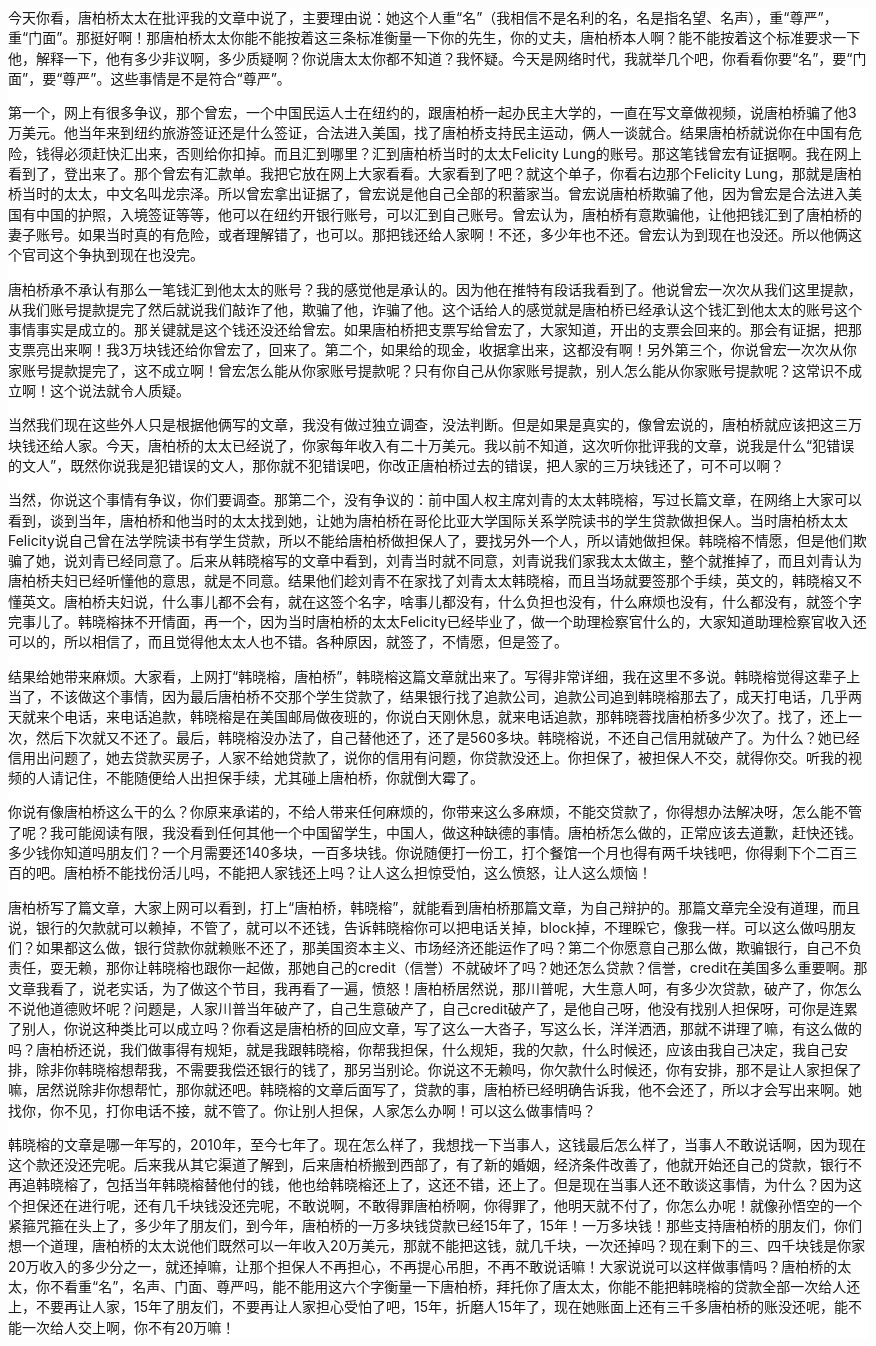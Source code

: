 

今天你看，唐柏桥太太在批评我的文章中说了，主要理由说：她这个人重“名”（我相信不是名利的名，名是指名望、名声），重“尊严”，重“门面”。那挺好啊！那唐柏桥太太你能不能按着这三条标准衡量一下你的先生，你的丈夫，唐柏桥本人啊？能不能按着这个标准要求一下他，解释一下，他有多少非议啊，多少质疑啊？你说唐太太你都不知道？我怀疑。今天是网络时代，我就举几个吧，你看看你要“名”，要“门面”，要“尊严”。这些事情是不是符合“尊严”。



第一个，网上有很多争议，那个曾宏，一个中国民运人士在纽约的，跟唐柏桥一起办民主大学的，一直在写文章做视频，说唐柏桥骗了他3万美元。他当年来到纽约旅游签证还是什么签证，合法进入美国，找了唐柏桥支持民主运动，俩人一谈就合。结果唐柏桥就说你在中国有危险，钱得必须赶快汇出来，否则给你扣掉。而且汇到哪里？汇到唐柏桥当时的太太Felicity Lung的账号。那这笔钱曾宏有证据啊。我在网上看到了，登出来了。那个曾宏有汇款单。我把它放在网上大家看看。大家看到了吧？就这个单子，你看右边那个Felicity Lung，那就是唐柏桥当时的太太，中文名叫龙宗泽。所以曾宏拿出证据了，曾宏说是他自己全部的积蓄家当。曾宏说唐柏桥欺骗了他，因为曾宏是合法进入美国有中国的护照，入境签证等等，他可以在纽约开银行账号，可以汇到自己账号。曾宏认为，唐柏桥有意欺骗他，让他把钱汇到了唐柏桥的妻子账号。如果当时真的有危险，或者理解错了，也可以。那把钱还给人家啊！不还，多少年也不还。曾宏认为到现在也没还。所以他俩这个官司这个争执到现在也没完。



唐柏桥承不承认有那么一笔钱汇到他太太的账号？我的感觉他是承认的。因为他在推特有段话我看到了。他说曾宏一次次从我们这里提款，从我们账号提款提完了然后就说我们敲诈了他，欺骗了他，诈骗了他。这个话给人的感觉就是唐柏桥已经承认这个钱汇到他太太的账号这个事情事实是成立的。那关键就是这个钱还没还给曾宏。如果唐柏桥把支票写给曾宏了，大家知道，开出的支票会回来的。那会有证据，把那支票亮出来啊！我3万块钱还给你曾宏了，回来了。第二个，如果给的现金，收据拿出来，这都没有啊！另外第三个，你说曾宏一次次从你家账号提款提完了，这不成立啊！曾宏怎么能从你家账号提款呢？只有你自己从你家账号提款，别人怎么能从你家账号提款呢？这常识不成立啊！这个说法就令人质疑。



当然我们现在这些外人只是根据他俩写的文章，我没有做过独立调查，没法判断。但是如果是真实的，像曾宏说的，唐柏桥就应该把这三万块钱还给人家。今天，唐柏桥的太太已经说了，你家每年收入有二十万美元。我以前不知道，这次听你批评我的文章，说我是什么“犯错误的文人”，既然你说我是犯错误的文人，那你就不犯错误吧，你改正唐柏桥过去的错误，把人家的三万块钱还了，可不可以啊？



当然，你说这个事情有争议，你们要调查。那第二个，没有争议的：前中国人权主席刘青的太太韩晓榕，写过长篇文章，在网络上大家可以看到，谈到当年，唐柏桥和他当时的太太找到她，让她为唐柏桥在哥伦比亚大学国际关系学院读书的学生贷款做担保人。当时唐柏桥太太Felicity说自己曾在法学院读书有学生贷款，所以不能给唐柏桥做担保人了，要找另外一个人，所以请她做担保。韩晓榕不情愿，但是他们欺骗了她，说刘青已经同意了。后来从韩晓榕写的文章中看到，刘青当时就不同意，刘青说我们家我太太做主，整个就推掉了，而且刘青认为唐柏桥夫妇已经听懂他的意思，就是不同意。结果他们趁刘青不在家找了刘青太太韩晓榕，而且当场就要签那个手续，英文的，韩晓榕又不懂英文。唐柏桥夫妇说，什么事儿都不会有，就在这签个名字，啥事儿都没有，什么负担也没有，什么麻烦也没有，什么都没有，就签个字完事儿了。韩晓榕抹不开情面，再一个，因为当时唐柏桥的太太Felicity已经毕业了，做一个助理检察官什么的，大家知道助理检察官收入还可以的，所以相信了，而且觉得他太太人也不错。各种原因，就签了，不情愿，但是签了。



结果给她带来麻烦。大家看，上网打“韩晓榕，唐柏桥”，韩晓榕这篇文章就出来了。写得非常详细，我在这里不多说。韩晓榕觉得这辈子上当了，不该做这个事情，因为最后唐柏桥不交那个学生贷款了，结果银行找了追款公司，追款公司追到韩晓榕那去了，成天打电话，几乎两天就来个电话，来电话追款，韩晓榕是在美国邮局做夜班的，你说白天刚休息，就来电话追款，那韩晓蓉找唐柏桥多少次了。找了，还上一次，然后下次就又不还了。最后，韩晓榕没办法了，自己替他还了，还了是560多块。韩晓榕说，不还自己信用就破产了。为什么？她已经信用出问题了，她去贷款买房子，人家不给她贷款了，说你的信用有问题，你贷款没还上。你担保了，被担保人不交，就得你交。听我的视频的人请记住，不能随便给人出担保手续，尤其碰上唐柏桥，你就倒大霉了。



你说有像唐柏桥这么干的么？你原来承诺的，不给人带来任何麻烦的，你带来这么多麻烦，不能交贷款了，你得想办法解决呀，怎么能不管了呢？我可能阅读有限，我没看到任何其他一个中国留学生，中国人，做这种缺德的事情。唐柏桥怎么做的，正常应该去道歉，赶快还钱。多少钱你知道吗朋友们？一个月需要还140多块，一百多块钱。你说随便打一份工，打个餐馆一个月也得有两千块钱吧，你得剩下个二百三百的吧。唐柏桥不能找份活儿吗，不能把人家钱还上吗？让人这么担惊受怕，这么愤怒，让人这么烦恼！



唐柏桥写了篇文章，大家上网可以看到，打上“唐柏桥，韩晓榕”，就能看到唐柏桥那篇文章，为自己辩护的。那篇文章完全没有道理，而且说，银行的欠款就可以赖掉，不管了，就可以不还钱，告诉韩晓榕你可以把电话关掉，block掉，不理睬它，像我一样。可以这么做吗朋友们？如果都这么做，银行贷款你就赖账不还了，那美国资本主义、市场经济还能运作了吗？第二个你愿意自己那么做，欺骗银行，自己不负责任，耍无赖，那你让韩晓榕也跟你一起做，那她自己的credit（信誉）不就破坏了吗？她还怎么贷款？信誉，credit在美国多么重要啊。那文章我看了，说老实话，为了做这个节目，我再看了一遍，愤怒！唐柏桥居然说，那川普呢，大生意人呵，有多少次贷款，破产了，你怎么不说他道德败坏呢？问题是，人家川普当年破产了，自己生意破产了，自己credit破产了，是他自己呀，他没有找别人担保呀，可你是连累了别人，你说这种类比可以成立吗？你看这是唐柏桥的回应文章，写了这么一大沓子，写这么长，洋洋洒洒，那就不讲理了嘛，有这么做的吗？唐柏桥还说，我们做事得有规矩，就是我跟韩晓榕，你帮我担保，什么规矩，我的欠款，什么时候还，应该由我自己决定，我自己安排，除非你韩晓榕想帮我，不需要我偿还银行的钱了，那另当别论。你说这不无赖吗，你欠款什么时候还，你有安排，那不是让人家担保了嘛，居然说除非你想帮忙，那你就还吧。韩晓榕的文章后面写了，贷款的事，唐柏桥已经明确告诉我，他不会还了，所以才会写出来啊。她找你，你不见，打你电话不接，就不管了。你让别人担保，人家怎么办啊！可以这么做事情吗？



韩晓榕的文章是哪一年写的，2010年，至今七年了。现在怎么样了，我想找一下当事人，这钱最后怎么样了，当事人不敢说话啊，因为现在这个款还没还完呢。后来我从其它渠道了解到，后来唐柏桥搬到西部了，有了新的婚姻，经济条件改善了，他就开始还自己的贷款，银行不再追韩晓榕了，包括当年韩晓榕替他付的钱，他也给韩晓榕还上了，这还不错，还上了。但是现在当事人还不敢谈这事情，为什么？因为这个担保还在进行呢，还有几千块钱没还完呢，不敢说啊，不敢得罪唐柏桥啊，你得罪了，他明天就不付了，你怎么办呢！就像孙悟空的一个紧箍咒箍在头上了，多少年了朋友们，到今年，唐柏桥的一万多块钱贷款已经15年了，15年！一万多块钱！那些支持唐柏桥的朋友们，你们想一个道理，唐柏桥的太太说他们既然可以一年收入20万美元，那就不能把这钱，就几千块，一次还掉吗？现在剩下的三、四千块钱是你家20万收入的多少分之一，就还掉嘛，让那个担保人不再担心，不再提心吊胆，不再不敢说话嘛！大家说说可以这样做事情吗？唐柏桥的太太，你不看重“名”，名声、门面、尊严吗，能不能用这六个字衡量一下唐柏桥，拜托你了唐太太，你能不能把韩晓榕的贷款全部一次给人还上，不要再让人家，15年了朋友们，不要再让人家担心受怕了吧，15年，折磨人15年了，现在她账面上还有三千多唐柏桥的账没还呢，能不能一次给人交上啊，你不有20万嘛！
